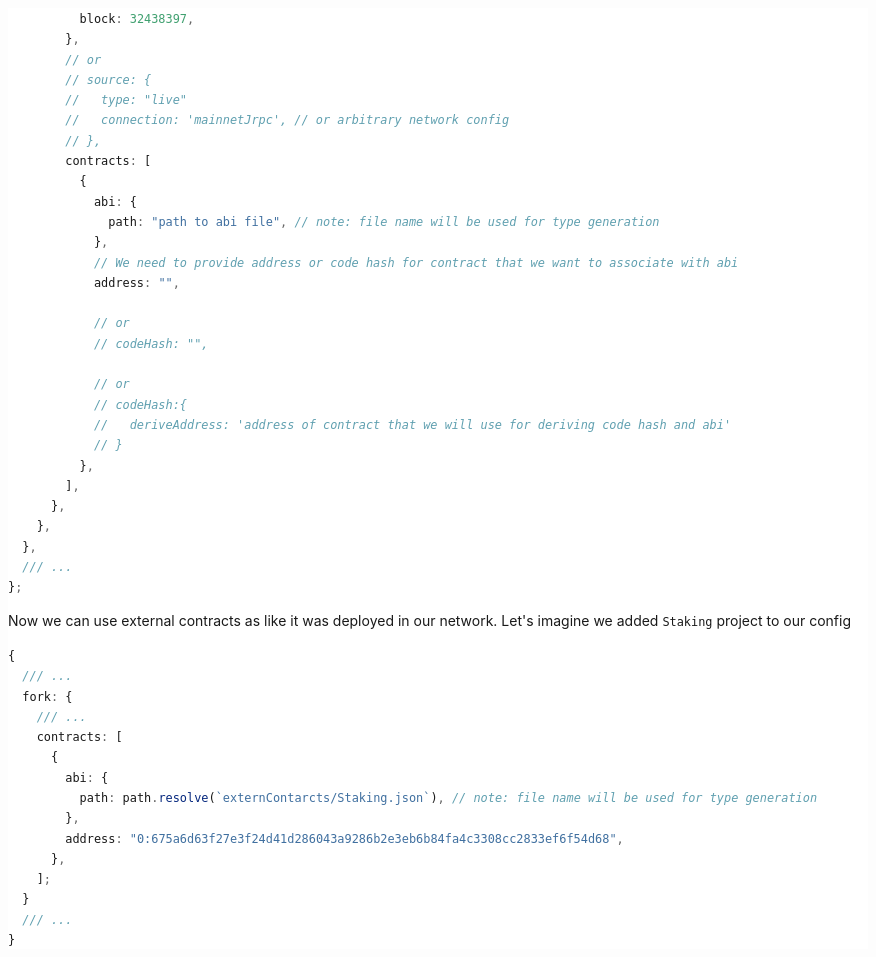 ```typescript
          block: 32438397,
        },
        // or
        // source: {
        //   type: "live"
        //   connection: 'mainnetJrpc', // or arbitrary network config
        // },
        contracts: [
          {
            abi: {
              path: "path to abi file", // note: file name will be used for type generation
            },
            // We need to provide address or code hash for contract that we want to associate with abi
            address: "",

            // or
            // codeHash: "",

            // or
            // codeHash:{
            //   deriveAddress: 'address of contract that we will use for deriving code hash and abi'
            // }
          },
        ],
      },
    },
  },
  /// ...
};
```

Now we can use external contracts as like it was deployed in our network.
Let's imagine we added `Staking` project to our config

```typescript
{
  /// ...
  fork: {
    /// ...
    contracts: [
      {
        abi: {
          path: path.resolve(`externContarcts/Staking.json`), // note: file name will be used for type generation
        },
        address: "0:675a6d63f27e3f24d41d286043a9286b2e3eb6b84fa4c3308cc2833ef6f54d68",
      },
    ];
  }
  /// ...
}
```
